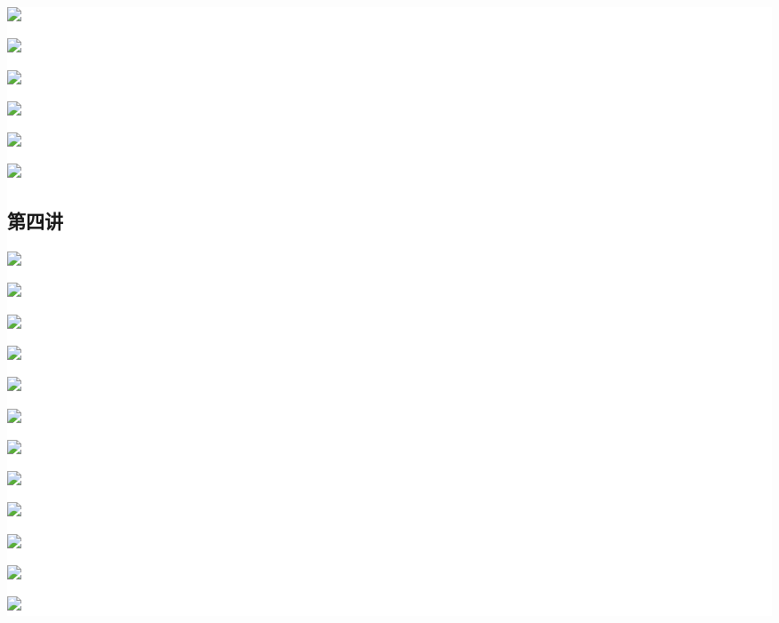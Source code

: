 
![](https://image.wxydejoy.top/ppt/P054.jpg)


![](https://image.wxydejoy.top/ppt/P055.jpg)


![](https://image.wxydejoy.top/ppt/P056.jpg)


![](https://image.wxydejoy.top/ppt/P057.jpg)


![](https://image.wxydejoy.top/ppt/P058.jpg)


![](https://image.wxydejoy.top/ppt/P059.jpg)

## 第四讲

![](https://image.wxydejoy.top/ppt/PP01.jpg)


![](https://image.wxydejoy.top/ppt/PP02.jpg)


![](https://image.wxydejoy.top/ppt/PP03.jpg)


![](https://image.wxydejoy.top/ppt/PP04.jpg)


![](https://image.wxydejoy.top/ppt/PP05.jpg)


![](https://image.wxydejoy.top/ppt/PP06.jpg)


![](https://image.wxydejoy.top/ppt/PP07.jpg)


![](https://image.wxydejoy.top/ppt/PP08.jpg)


![](https://image.wxydejoy.top/ppt/PP09.jpg)


![](https://image.wxydejoy.top/ppt/PP10.jpg)


![](https://image.wxydejoy.top/ppt/PP11.jpg)


![](https://image.wxydejoy.top/ppt/PP12.jpg)
